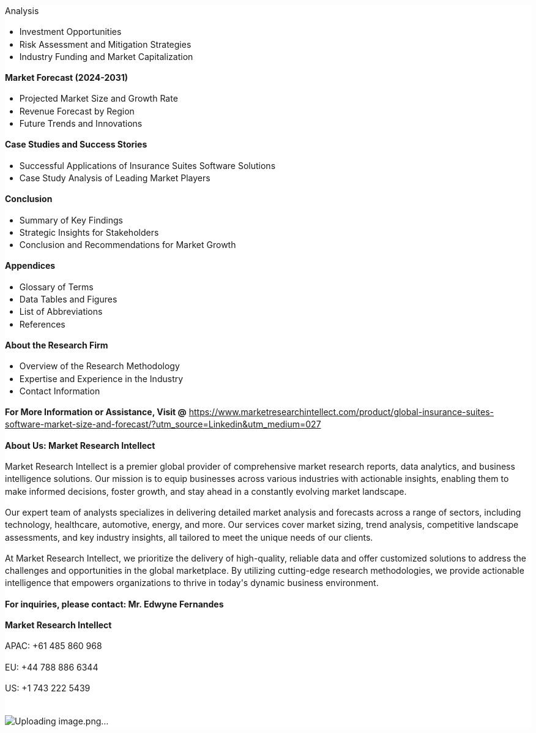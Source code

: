 Analysis</strong></p><ul><li>Investment Opportunities</li><li>Risk Assessment and Mitigation Strategies</li><li>Industry Funding and Market Capitalization</li></ul><p><strong>Market Forecast (2024-2031)</strong></p><ul><li>Projected Market Size and Growth Rate</li><li>Revenue Forecast by Region</li><li>Future Trends and Innovations</li></ul><p><strong>Case Studies and Success Stories</strong></p><ul><li>Successful Applications of Insurance Suites Software Solutions</li><li>Case Study Analysis of Leading Market Players</li></ul><p><strong>Conclusion</strong></p><ul><li>Summary of Key Findings</li><li>Strategic Insights for Stakeholders</li><li>Conclusion and Recommendations for Market Growth</li></ul><p><strong>Appendices</strong></p><ul><li>Glossary of Terms</li><li>Data Tables and Figures</li><li>List of Abbreviations</li><li>References</li></ul><p><strong>About the Research Firm</strong></p><ul><li>Overview of the Research Methodology</li><li>Expertise and Experience in the Industry</li><li>Contact Information</li></ul></div><div class="article-main__content" data-test-id="publishing-text-block"><p><span class="font-[700]"><strong>For More Information or Assistance, Visit @</strong>&nbsp;<a href="https://www.marketresearchintellect.com/product/global-insurance-suites-software-market-size-and-forecast/?utm_source=Linkedin&utm_medium=027">https://www.marketresearchintellect.com/product/global-insurance-suites-software-market-size-and-forecast/?utm_source=Linkedin&utm_medium=027</a></span></p><p><strong>About Us: Market Research Intellect</strong></p><p>Market Research Intellect is a premier global provider of comprehensive market research reports, data analytics, and business intelligence solutions. Our mission is to equip businesses across various industries with actionable insights, enabling them to make informed decisions, foster growth, and stay ahead in a constantly evolving market landscape.</p><p>Our expert team of analysts specializes in delivering detailed market analysis and forecasts across a range of sectors, including technology, healthcare, automotive, energy, and more. Our services cover market sizing, trend analysis, competitive landscape assessments, and key industry insights, all tailored to meet the unique needs of our clients.</p><p>At Market Research Intellect, we prioritize the delivery of high-quality, reliable data and offer customized solutions to address the challenges and opportunities in the global marketplace. By utilizing cutting-edge research methodologies, we provide actionable intelligence that empowers organizations to thrive in today's dynamic business environment.</p><p><strong>For inquiries, please contact: Mr. Edwyne Fernandes</strong></p><p><strong>Market Research Intellect</strong></p><p>APAC: +61 485 860 968</p><p>EU: +44 788 886 6344</p><p>US: +1 743 222 5439</p></div><div class="article-main__content" data-test-id="publishing-text-block">&nbsp;</div>
![Uploading image.png…]()
